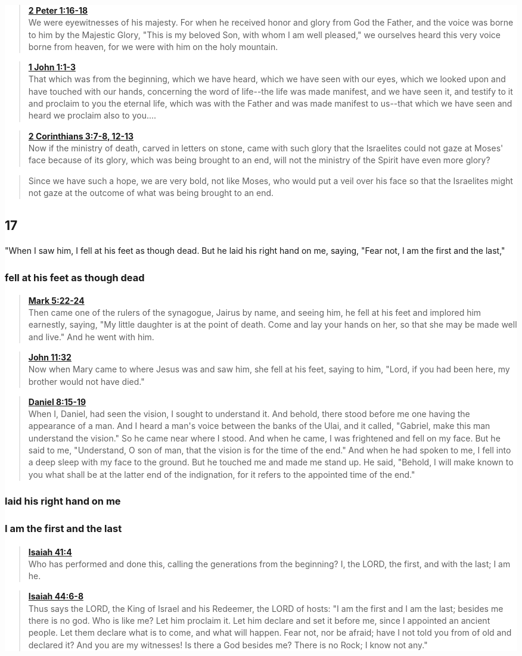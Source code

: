 > **[2 Peter 1:16-18](../2_Peter/01.md#16)**  
We were eyewitnesses of his majesty. For when he received honor and glory from God the Father, and the voice was borne to him by the Majestic Glory, "This is my beloved Son, with whom I am well pleased," we ourselves heard this very voice borne from heaven, for we were with him on the holy mountain.

> **[1 John 1:1-3](../1_John/01.md#1)**  
That which was from the beginning, which we have heard, which we have seen with our eyes, which we looked upon and have touched with our hands, concerning the word of life--the life was made manifest, and we have seen it, and testify to it and proclaim to you the eternal life, which was with the Father and was made manifest to us--that which we have seen and heard we proclaim also to you....

> **[2 Corinthians 3:7-8, 12-13](../2_Corinthians/03.md#7)**  
Now if the ministry of death, carved in letters on stone, came with such glory that the Israelites could not gaze at Moses' face because of its glory, which was being brought to an end, will not the ministry of the Spirit have even more glory?

> Since we have such a hope, we are very bold, not like Moses, who would put a veil over his face so that the Israelites might not gaze at the outcome of what was being brought to an end.


## 17 ##
"When I saw him, I fell at his feet as though dead. But he laid his right hand on me, saying, "Fear not, I am the first and the last,"

### fell at his feet as though dead   ###
> **[Mark 5:22-24](../Mark/05.md#22)**  
Then came one of the rulers of the synagogue, Jairus by name, and seeing him, he fell at his feet and implored him earnestly, saying, "My little daughter is at the point of death. Come and lay your hands on her, so that she may be made well and live."  And he went with him.

> **[John 11:32](../John/11.md#32)**  
Now when Mary came to where Jesus was and saw him, she fell at his feet, saying to him, "Lord, if you had been here, my brother would not have died."

> **[Daniel 8:15-19](../Daniel/08.md#15)**  
When I, Daniel, had seen the vision, I sought to understand it. And behold, there stood before me one having the appearance of a man.  And I heard a man's voice between the banks of the Ulai, and it called, "Gabriel, make this man understand the vision."  So he came near where I stood. And when he came, I was frightened and fell on my face. But he said to me, "Understand, O son of man, that the vision is for the time of the end."  And when he had spoken to me, I fell into a deep sleep with my face to the ground. But he touched me and made me stand up.  He said, "Behold, I will make known to you what shall be at the latter end of the indignation, for it refers to the appointed time of the end."


### laid his right hand on me   ###
### I am the first and the last   ###
> **[Isaiah 41:4](../Isaiah/41.md#4)**  
Who has performed and done this, calling the generations from the beginning? I, the LORD, the first, and with the last; I am he.

> **[Isaiah 44:6-8](../Isaiah/44.md#6)**  
Thus says the LORD, the King of Israel and his Redeemer, the LORD of hosts: "I am the first and I am the last; besides me there is no god. Who is like me? Let him proclaim it. Let him declare and set it before me, since I appointed an ancient people. Let them declare what is to come, and what will happen. Fear not, nor be afraid; have I not told you from of old and declared it? And you are my witnesses! Is there a God besides me? There is no Rock; I know not any."
